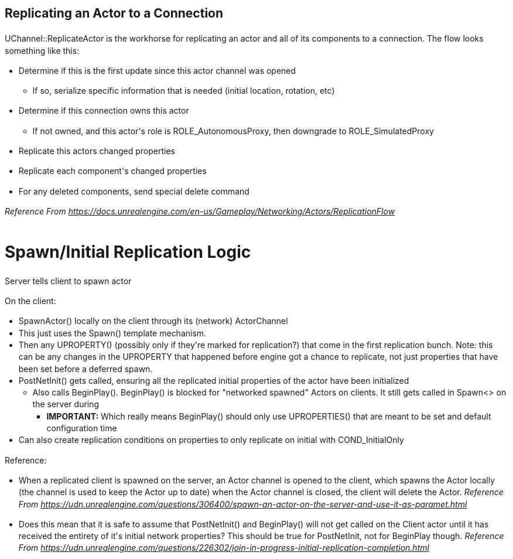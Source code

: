 
## Replicating an Actor to a Connection

UChannel::ReplicateActor is the workhorse for replicating an actor and all of its components to a connection. The flow looks something like this:

- Determine if this is the first update since this actor channel was opened

  - If so, serialize specific information that is needed (initial location, rotation, etc)

- Determine if this connection owns this actor

  - If not owned, and this actor's role is ROLE_AutonomousProxy, then downgrade to ROLE_SimulatedProxy

- Replicate this actors changed properties

- Replicate each component's changed properties

- For any deleted components, send special delete command

*Reference From <https://docs.unrealengine.com/en-us/Gameplay/Networking/Actors/ReplicationFlow>*

# Spawn/Initial Replication Logic

Server tells client to spawn actor

On the client:

- SpawnActor() locally on the client through its (network) ActorChannel
- This just uses the Spawn<UClass>() template mechanism.
- Then any UPROPERTY() (possibly only if they're marked for replication?) that come in the first replication bunch. Note: this can be any changes in the UPROPERTY that happened before engine got a chance to replicate, not just properties that have been set before a deferred spawn.
- PostNetInit() gets called, ensuring all the replicated initial properties of the actor have been initialized
  - Also calls BeginPlay(). BeginPlay() is blocked for "networked spawned" Actors on clients. It still gets called in Spawn&lt;> on the server during
    - **IMPORTANT:** Which really means BeginPlay() should only use UPROPERTIES() that are meant to be set and default configuration time
- Can also create replication conditions on properties to only replicate on initial with COND_InitialOnly

Reference:

- When a replicated client is spawned on the server, an Actor channel is opened to the client, which spawns the Actor locally (the channel is used to keep the Actor up to date) when the Actor channel is closed, the client will delete the Actor.
  *Reference From <https://udn.unrealengine.com/questions/306400/spawn-an-actor-on-the-server-and-use-it-as-paramet.html>*

- Does this mean that it is safe to assume that PostNetInit() and BeginPlay() will not get called on the Client actor until it has received the entirety of it's initial network properties? This should be true for PostNetInit, not for BeginPlay though.
  *Reference From <https://udn.unrealengine.com/questions/226302/join-in-progress-initial-replication-completion.html>*
